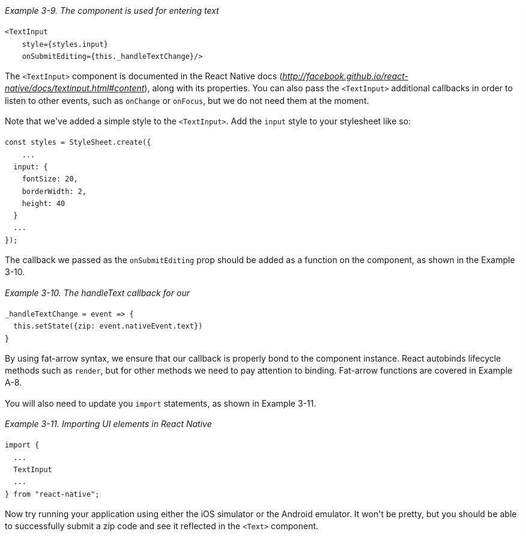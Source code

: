 *Example 3-9. The <TextInput> component is used for entering text*

```react
<TextInput 
	style={styles.input}
	onSubmitEditing={this._handleTextChange}/>
```

The `<TextInput>` component is documented in the React Native docs (*http://facebook.github.io/react-native/docs/textinput.html#content*), along with its properties. You can also pass the `<TextInput>` additional callbacks in order to listen to other events, such as `onChange` or `onFocus`, but we do not need them at the moment.

Note that we've added a simple style to the `<TextInput>`. Add the `input` style to your stylesheet like so:

```react
const styles = StyleSheet.create({
	...
  input: {
    fontSize: 20,
    borderWidth: 2,
    height: 40
  }
  ...
});
```

The callback we passed as the `onSubmitEditing` prop should be added as a function on the component, as shown in the Example 3-10.

*Example 3-10. The handleText callback for our <TextInput>*

```react
_handleTextChange = event => {
  this.setState({zip: event.nativeEvent.text})
}
```

By using fat-arrow syntax, we ensure that our callback is properly bond to the component instance. React autobinds lifecycle methods such as `render`, but for other methods we need to pay attention to binding. Fat-arrow functions are covered in Example A-8.

You will also need to update you `import` statements, as shown in Example 3-11.

*Example 3-11. Importing UI elements in React Native*

```react
import {
  ...
  TextInput
  ...
} from "react-native";
```

Now try running your application using either the iOS simulator or the Android emulator. It won't be pretty, but you should be able to successfully submit a zip code and see it reflected in the `<Text>` component.
